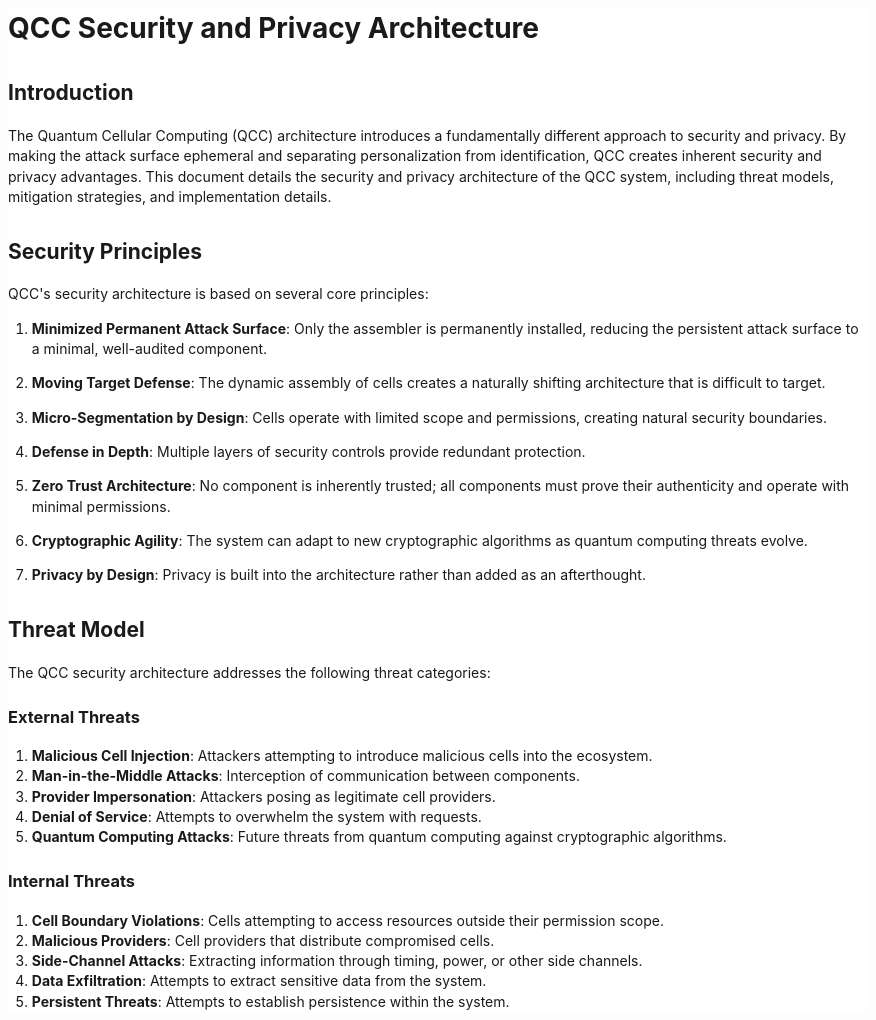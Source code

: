 # QCC Security and Privacy Architecture

## Introduction

The Quantum Cellular Computing (QCC) architecture introduces a fundamentally different approach to security and privacy. By making the attack surface ephemeral and separating personalization from identification, QCC creates inherent security and privacy advantages. This document details the security and privacy architecture of the QCC system, including threat models, mitigation strategies, and implementation details.

## Security Principles

QCC's security architecture is based on several core principles:

1. **Minimized Permanent Attack Surface**: Only the assembler is permanently installed, reducing the persistent attack surface to a minimal, well-audited component.

2. **Moving Target Defense**: The dynamic assembly of cells creates a naturally shifting architecture that is difficult to target.

3. **Micro-Segmentation by Design**: Cells operate with limited scope and permissions, creating natural security boundaries.

4. **Defense in Depth**: Multiple layers of security controls provide redundant protection.

5. **Zero Trust Architecture**: No component is inherently trusted; all components must prove their authenticity and operate with minimal permissions.

6. **Cryptographic Agility**: The system can adapt to new cryptographic algorithms as quantum computing threats evolve.

7. **Privacy by Design**: Privacy is built into the architecture rather than added as an afterthought.

## Threat Model

The QCC security architecture addresses the following threat categories:

### External Threats

1. **Malicious Cell Injection**: Attackers attempting to introduce malicious cells into the ecosystem.
2. **Man-in-the-Middle Attacks**: Interception of communication between components.
3. **Provider Impersonation**: Attackers posing as legitimate cell providers.
4. **Denial of Service**: Attempts to overwhelm the system with requests.
5. **Quantum Computing Attacks**: Future threats from quantum computing against cryptographic algorithms.

### Internal Threats

1. **Cell Boundary Violations**: Cells attempting to access resources outside their permission scope.
2. **Malicious Providers**: Cell providers that distribute compromised cells.
3. **Side-Channel Attacks**: Extracting information through timing, power, or other side channels.
4. **Data Exfiltration**: Attempts to extract sensitive data from the system.
5. **Persistent Threats**: Attempts to establish persistence within the system.

